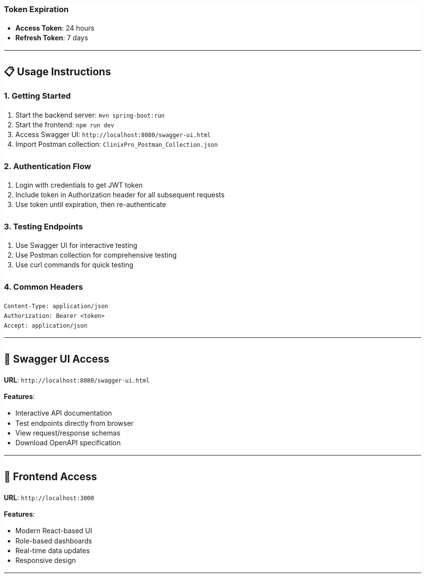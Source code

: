 ### **Token Expiration**
- **Access Token**: 24 hours
- **Refresh Token**: 7 days

---

## **📋 Usage Instructions**

### **1. Getting Started**
1. Start the backend server: `mvn spring-boot:run`
2. Start the frontend: `npm run dev`
3. Access Swagger UI: `http://localhost:8080/swagger-ui.html`
4. Import Postman collection: `ClinixPro_Postman_Collection.json`

### **2. Authentication Flow**
1. Login with credentials to get JWT token
2. Include token in Authorization header for all subsequent requests
3. Use token until expiration, then re-authenticate

### **3. Testing Endpoints**
1. Use Swagger UI for interactive testing
2. Use Postman collection for comprehensive testing
3. Use curl commands for quick testing

### **4. Common Headers**
```http
Content-Type: application/json
Authorization: Bearer <token>
Accept: application/json
```

---

## **🚀 Swagger UI Access**

**URL**: `http://localhost:8080/swagger-ui.html`

**Features**:
- Interactive API documentation
- Test endpoints directly from browser
- View request/response schemas
- Download OpenAPI specification

---

## **📱 Frontend Access**

**URL**: `http://localhost:3000`

**Features**:
- Modern React-based UI
- Role-based dashboards
- Real-time data updates
- Responsive design

---